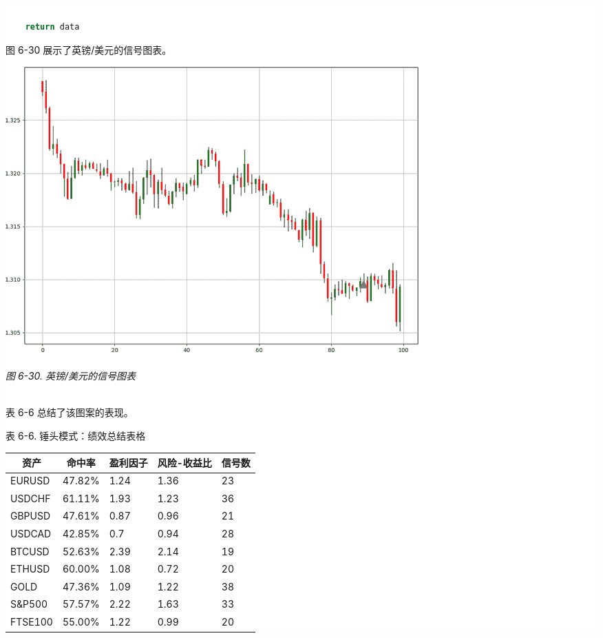 ```py

    return data

```

图 6-30 展示了英镑/美元的信号图表。

![](img/mfpr_0630.png)

###### 图 6-30\. 英镑/美元的信号图表

表 6-6 总结了该图案的表现。

表 6-6\. 锤头模式：绩效总结表格

| 资产 | 命中率 | 盈利因子 | 风险-收益比 | 信号数 |
| --- | --- | --- | --- | --- |
| EURUSD | 47.82% | 1.24 | 1.36 | 23 |
| USDCHF | 61.11% | 1.93 | 1.23 | 36 |
| GBPUSD | 47.61% | 0.87 | 0.96 | 21 |
| USDCAD | 42.85% | 0.7 | 0.94 | 28 |
| BTCUSD | 52.63% | 2.39 | 2.14 | 19 |
| ETHUSD | 60.00% | 1.08 | 0.72 | 20 |
| GOLD | 47.36% | 1.09 | 1.22 | 38 |
| S&P500 | 57.57% | 2.22 | 1.63 | 33 |
| FTSE100 | 55.00% | 1.22 | 0.99 | 20 |
